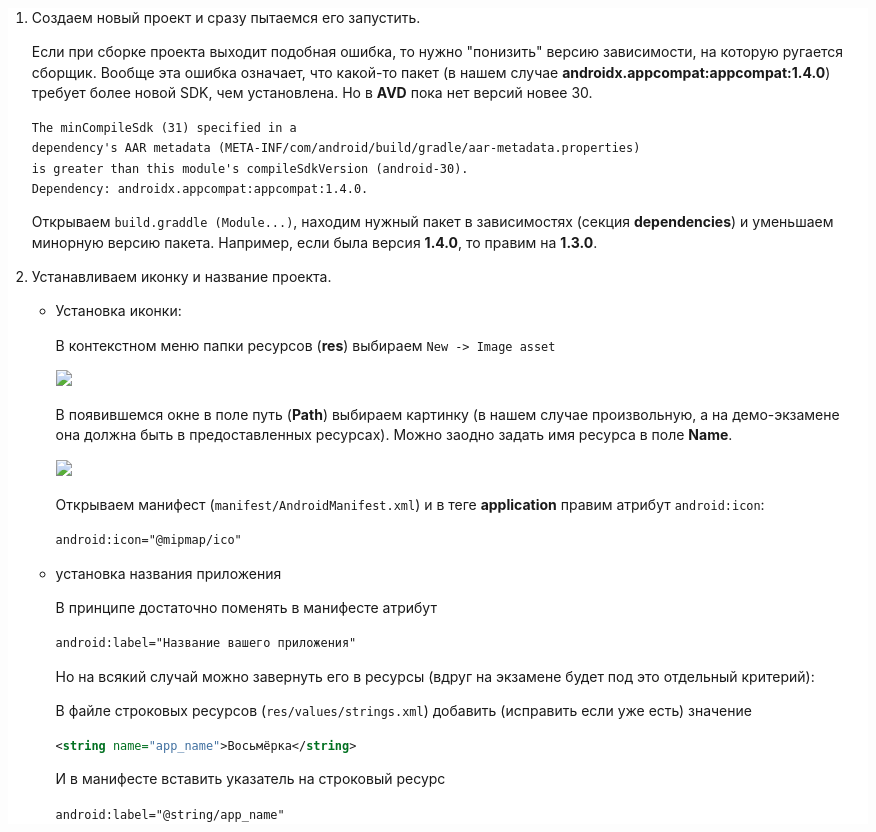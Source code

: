 1. Создаем новый проект и сразу пытаемся его запустить.

    Если при сборке проекта выходит подобная ошибка, то нужно "понизить" версию зависимости, на которую ругается сборщик. Вообще эта ошибка означает, что какой-то пакет (в нашем случае **androidx.appcompat:appcompat:1.4.0**) требует более новой SDK, чем установлена. Но в **AVD** пока нет версий новее 30.

    ```
    The minCompileSdk (31) specified in a
    dependency's AAR metadata (META-INF/com/android/build/gradle/aar-metadata.properties)
    is greater than this module's compileSdkVersion (android-30).
    Dependency: androidx.appcompat:appcompat:1.4.0.
    ```

    Открываем `build.graddle (Module...)`, находим нужный пакет в зависимостях (секция **dependencies**) и уменьшаем минорную версию пакета. Например, если была версия **1.4.0**, то правим на **1.3.0**.

2. Устанавливаем иконку и название проекта.

    * Установка иконки:

        В контекстном меню папки ресурсов (**res**) выбираем `New -> Image asset`

        ![](../img/04033.png)

        В появившемся окне в поле путь (**Path**) выбираем картинку (в нашем случае произвольную, а на демо-экзамене она должна быть в предоставленных ресурсах). Можно заодно задать имя ресурса в поле **Name**.

        ![](../img/04034.png)

        Открываем манифест (`manifest/AndroidManifest.xml`) и в теге **application** правим атрибут `android:icon`:

        ```
        android:icon="@mipmap/ico"
        ```

    * установка названия приложения

        В принципе достаточно поменять в манифесте атрибут

        ```
        android:label="Название вашего приложения"
        ```

        Но на всякий случай можно завернуть его в ресурсы (вдруг на экзамене будет под это отдельный критерий):  

        В файле строковых ресурсов (`res/values/strings.xml`) добавить (исправить если уже есть) значение

        ```xml
        <string name="app_name">Восьмёрка</string>
        ``` 

        И в манифесте вставить указатель на строковый ресурс

        ```
        android:label="@string/app_name"
        ```
